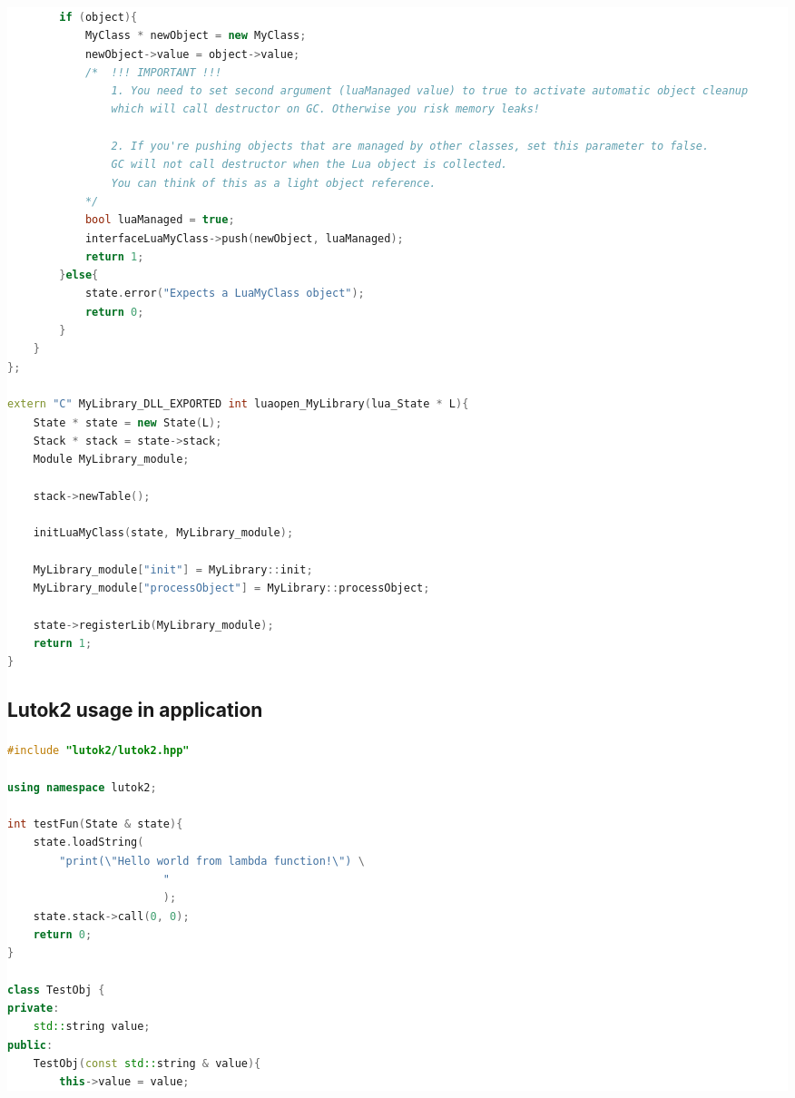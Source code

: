 ```cpp
        if (object){
            MyClass * newObject = new MyClass;
            newObject->value = object->value;
            /*  !!! IMPORTANT !!!
                1. You need to set second argument (luaManaged value) to true to activate automatic object cleanup
                which will call destructor on GC. Otherwise you risk memory leaks!
                
                2. If you're pushing objects that are managed by other classes, set this parameter to false.
                GC will not call destructor when the Lua object is collected.
                You can think of this as a light object reference.
            */
            bool luaManaged = true;
            interfaceLuaMyClass->push(newObject, luaManaged);
            return 1;
        }else{
            state.error("Expects a LuaMyClass object");
            return 0;
        }
	}
};

extern "C" MyLibrary_DLL_EXPORTED int luaopen_MyLibrary(lua_State * L){
	State * state = new State(L);
	Stack * stack = state->stack;
	Module MyLibrary_module;

	stack->newTable();
	
	initLuaMyClass(state, MyLibrary_module);
	
	MyLibrary_module["init"] = MyLibrary::init;
	MyLibrary_module["processObject"] = MyLibrary::processObject;

	state->registerLib(MyLibrary_module);
	return 1;
}

```

Lutok2 usage in application
---------------------------
```cpp
#include "lutok2/lutok2.hpp"

using namespace lutok2;

int testFun(State & state){
	state.loadString(
		"print(\"Hello world from lambda function!\") \
						"
						);
	state.stack->call(0, 0);
	return 0;
}

class TestObj {
private:
	std::string value;
public:
	TestObj(const std::string & value){
		this->value = value;
```